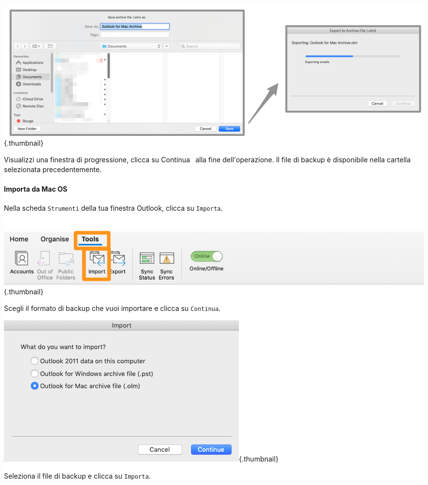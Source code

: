 ![email](images/outlook-export-mac03.png){.thumbnail}

Visualizzi una finestra di progressione, clicca su Continua` ` alla fine dell'operazione. Il file di backup è disponibile nella cartella selezionata precedentemente.

#### Importa da Mac OS

Nella scheda `Strumenti` della tua finestra Outlook, clicca su `Importa`.

![email](images/outlook-import-mac01.png){.thumbnail}

Scegli il formato di backup che vuoi importare e clicca su `Continua`.

![email](images/outlook-import-mac02.png){.thumbnail}

Seleziona il file di backup e clicca su `Importa`.
